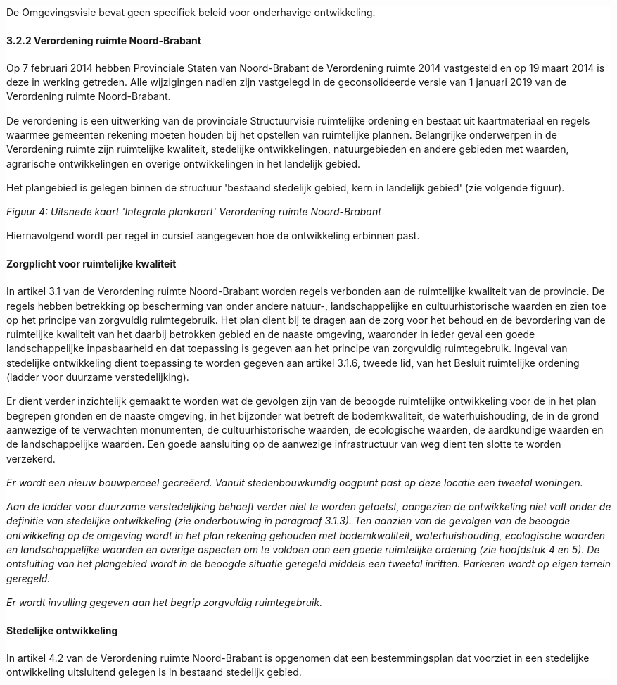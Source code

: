 De Omgevingsvisie bevat geen specifiek beleid voor onderhavige ontwikkeling.

#### <span id="page-9-0"></span>3.2.2 Verordening ruimte Noord-Brabant

Op 7 februari 2014 hebben Provinciale Staten van Noord-Brabant de Verordening ruimte 2014 vastgesteld en op 19 maart 2014 is deze in werking getreden. Alle wijzigingen nadien zijn vastgelegd in de geconsolideerde versie van 1 januari 2019 van de Verordening ruimte Noord-Brabant.

De verordening is een uitwerking van de provinciale Structuurvisie ruimtelijke ordening en bestaat uit kaartmateriaal en regels waarmee gemeenten rekening moeten houden bij het opstellen van ruimtelijke plannen. Belangrijke onderwerpen in de Verordening ruimte zijn ruimtelijke kwaliteit, stedelijke ontwikkelingen, natuurgebieden en andere gebieden met waarden, agrarische ontwikkelingen en overige ontwikkelingen in het landelijk gebied.

Het plangebied is gelegen binnen de structuur 'bestaand stedelijk gebied, kern in landelijk gebied' (zie volgende figuur).

*Figuur 4: Uitsnede kaart 'Integrale plankaart' Verordening ruimte Noord-Brabant*

Hiernavolgend wordt per regel in cursief aangegeven hoe de ontwikkeling erbinnen past.

#### Zorgplicht voor ruimtelijke kwaliteit

In artikel 3.1 van de Verordening ruimte Noord-Brabant worden regels verbonden aan de ruimtelijke kwaliteit van de provincie. De regels hebben betrekking op bescherming van onder andere natuur-, landschappelijke en cultuurhistorische waarden en zien toe op het principe van zorgvuldig ruimtegebruik. Het plan dient bij te dragen aan de zorg voor het behoud en de bevordering van de ruimtelijke kwaliteit van het daarbij betrokken gebied en de naaste omgeving, waaronder in ieder geval een goede landschappelijke inpasbaarheid en dat toepassing is gegeven aan het principe van zorgvuldig ruimtegebruik. Ingeval van stedelijke ontwikkeling dient toepassing te worden gegeven aan artikel 3.1.6, tweede lid, van het Besluit ruimtelijke ordening (ladder voor duurzame verstedelijking).

Er dient verder inzichtelijk gemaakt te worden wat de gevolgen zijn van de beoogde ruimtelijke ontwikkeling voor de in het plan begrepen gronden en de naaste omgeving, in het bijzonder wat betreft de bodemkwaliteit, de waterhuishouding, de in de grond aanwezige of te verwachten monumenten, de cultuurhistorische waarden, de ecologische waarden, de aardkundige waarden en de landschappelijke waarden. Een goede aansluiting op de aanwezige infrastructuur van weg dient ten slotte te worden verzekerd.

*Er wordt een nieuw bouwperceel gecreëerd. Vanuit stedenbouwkundig oogpunt past op deze locatie een tweetal woningen.* 

*Aan de ladder voor duurzame verstedelijking behoeft verder niet te worden getoetst, aangezien de ontwikkeling niet valt onder de definitie van stedelijke ontwikkeling (zie onderbouwing in paragraaf 3.1.3). Ten aanzien van de gevolgen van de beoogde ontwikkeling op de omgeving wordt in het plan rekening gehouden met bodemkwaliteit, waterhuishouding, ecologische waarden en landschappelijke waarden en overige aspecten om te voldoen aan een goede ruimtelijke ordening (zie hoofdstuk 4 en 5). De ontsluiting van het plangebied wordt in de beoogde situatie geregeld middels een tweetal inritten. Parkeren wordt op eigen terrein geregeld.*

*Er wordt invulling gegeven aan het begrip zorgvuldig ruimtegebruik.*

#### Stedelijke ontwikkeling

In artikel 4.2 van de Verordening ruimte Noord-Brabant is opgenomen dat een bestemmingsplan dat voorziet in een stedelijke ontwikkeling uitsluitend gelegen is in bestaand stedelijk gebied.
